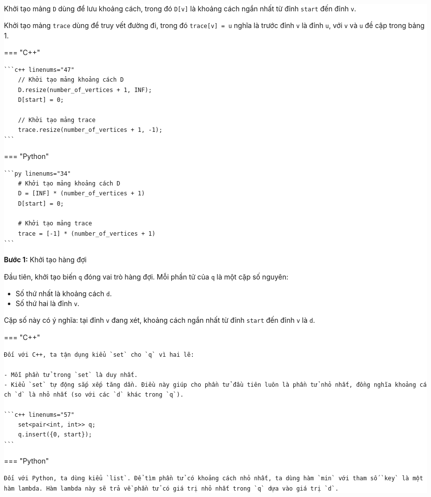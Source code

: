 Khởi tạo mảng `D` dùng để lưu khoảng cách, trong đó `D[v]` là khoảng cách ngắn nhất từ đỉnh `start` đến đỉnh `v`.

Khởi tạo mảng `trace` dùng để truy vết đường đi, trong đó `trace[v] = u` nghĩa là trước đỉnh `v` là đỉnh `u`, với `v` và `u` đề cập trong bảng 1.

=== "C++"

    ```c++ linenums="47"
        // Khởi tạo mảng khoảng cách D
        D.resize(number_of_vertices + 1, INF);
        D[start] = 0;

        // Khởi tạo mảng trace
        trace.resize(number_of_vertices + 1, -1);
    ```
=== "Python"

    ```py linenums="34"
        # Khởi tạo mảng khoảng cách D
        D = [INF] * (number_of_vertices + 1)
        D[start] = 0;

        # Khởi tạo mảng trace
        trace = [-1] * (number_of_vertices + 1)
    ```

**Bước 1:** Khởi tạo hàng đợi 

Đầu tiên, khởi tạo biến `q` đóng vai trò hàng đợi. Mỗi phần tử của `q` là một cặp số nguyên:

- Số thứ nhất là khoảng cách `d`.
- Số thứ hai là đỉnh `v`.

Cặp số này có ý nghĩa: tại đỉnh `v` đang xét, khoảng cách ngắn nhất từ đỉnh `start` đến đỉnh `v` là `d`.

=== "C++"

    Đối với C++, ta tận dụng kiểu `set` cho `q` vì hai lẽ:

    - Mỗi phần tử trong `set` là duy nhất.
    - Kiểu `set` tự động sắp xếp tăng dần. Điều này giúp cho phần tử đầu tiên luôn là phần tử nhỏ nhất, đồng nghĩa khoảng cách `d` là nhỏ nhất (so với các `d` khác trong `q`).

    ```c++ linenums="57"
        set<pair<int, int>> q;
        q.insert({0, start});
    ```

=== "Python"

    Đối với Python, ta dùng kiểu `list`. Để tìm phần tử có khoảng cách nhỏ nhất, ta dùng hàm `min` với tham số `key` là một hàm lambda. Hàm lambda này sẽ trả về phần tử có giá trị nhỏ nhất trong `q` dựa vào giá trị `d`.


[^1]: Phần nào đó nội dung của bài toán này được tham khảo từ tài liệu lập trình của Võ Ngọc Hà Sơn vnhason@gmail.com nhưng giả vờ quên xin phép tác giả.